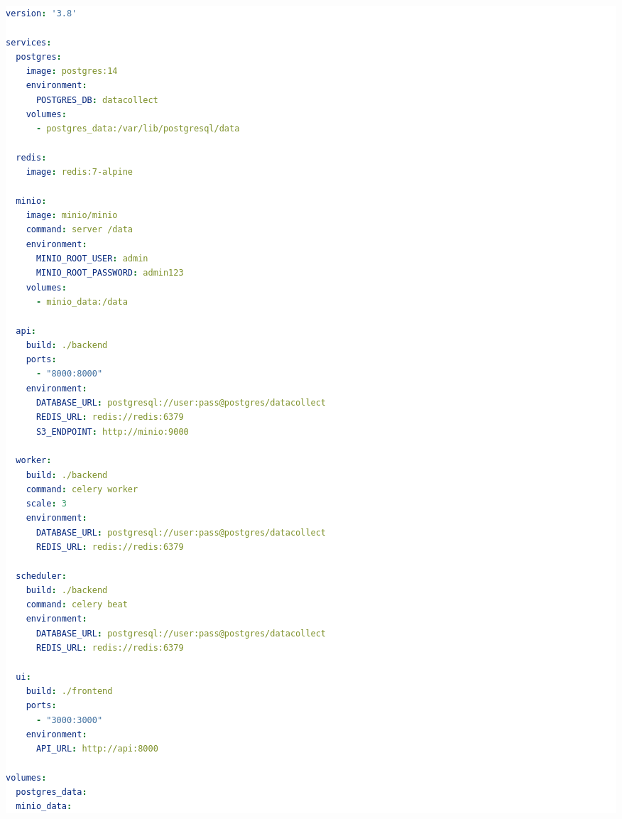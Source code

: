 ```yaml
version: '3.8'

services:
  postgres:
    image: postgres:14
    environment:
      POSTGRES_DB: datacollect
    volumes:
      - postgres_data:/var/lib/postgresql/data

  redis:
    image: redis:7-alpine
    
  minio:
    image: minio/minio
    command: server /data
    environment:
      MINIO_ROOT_USER: admin
      MINIO_ROOT_PASSWORD: admin123
    volumes:
      - minio_data:/data
  
  api:
    build: ./backend
    ports:
      - "8000:8000"
    environment:
      DATABASE_URL: postgresql://user:pass@postgres/datacollect
      REDIS_URL: redis://redis:6379
      S3_ENDPOINT: http://minio:9000
  
  worker:
    build: ./backend
    command: celery worker
    scale: 3
    environment:
      DATABASE_URL: postgresql://user:pass@postgres/datacollect
      REDIS_URL: redis://redis:6379
  
  scheduler:
    build: ./backend
    command: celery beat
    environment:
      DATABASE_URL: postgresql://user:pass@postgres/datacollect
      REDIS_URL: redis://redis:6379
  
  ui:
    build: ./frontend
    ports:
      - "3000:3000"
    environment:
      API_URL: http://api:8000

volumes:
  postgres_data:
  minio_data:
```
